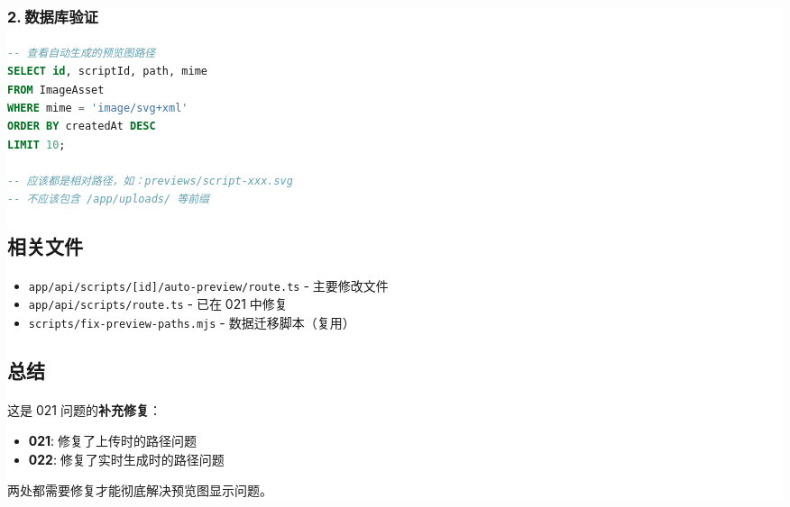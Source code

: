 ### 2. 数据库验证
```sql
-- 查看自动生成的预览图路径
SELECT id, scriptId, path, mime 
FROM ImageAsset 
WHERE mime = 'image/svg+xml'
ORDER BY createdAt DESC 
LIMIT 10;

-- 应该都是相对路径，如：previews/script-xxx.svg
-- 不应该包含 /app/uploads/ 等前缀
```

## 相关文件

- `app/api/scripts/[id]/auto-preview/route.ts` - 主要修改文件
- `app/api/scripts/route.ts` - 已在 021 中修复
- `scripts/fix-preview-paths.mjs` - 数据迁移脚本（复用）

## 总结

这是 021 问题的**补充修复**：
- **021**: 修复了上传时的路径问题
- **022**: 修复了实时生成时的路径问题

两处都需要修复才能彻底解决预览图显示问题。

